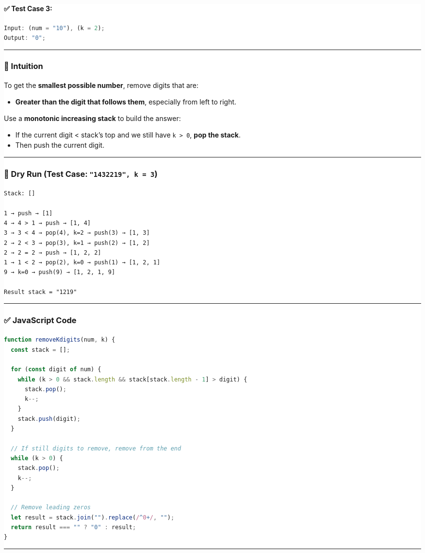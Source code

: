 #### ✅ Test Case 3:

```js
Input: (num = "10"), (k = 2);
Output: "0";
```

---

### 🧠 Intuition

To get the **smallest possible number**, remove digits that are:

- **Greater than the digit that follows them**, especially from left to right.

Use a **monotonic increasing stack** to build the answer:

- If the current digit < stack’s top and we still have `k > 0`, **pop the stack**.
- Then push the current digit.

---

### 🔄 Dry Run (Test Case: `"1432219", k = 3`)

```text
Stack: []

1 → push → [1]
4 → 4 > 1 → push → [1, 4]
3 → 3 < 4 → pop(4), k=2 → push(3) → [1, 3]
2 → 2 < 3 → pop(3), k=1 → push(2) → [1, 2]
2 → 2 = 2 → push → [1, 2, 2]
1 → 1 < 2 → pop(2), k=0 → push(1) → [1, 2, 1]
9 → k=0 → push(9) → [1, 2, 1, 9]

Result stack = "1219"
```

---

### ✅ JavaScript Code

```js
function removeKdigits(num, k) {
  const stack = [];

  for (const digit of num) {
    while (k > 0 && stack.length && stack[stack.length - 1] > digit) {
      stack.pop();
      k--;
    }
    stack.push(digit);
  }

  // If still digits to remove, remove from the end
  while (k > 0) {
    stack.pop();
    k--;
  }

  // Remove leading zeros
  let result = stack.join("").replace(/^0+/, "");
  return result === "" ? "0" : result;
}
```

---